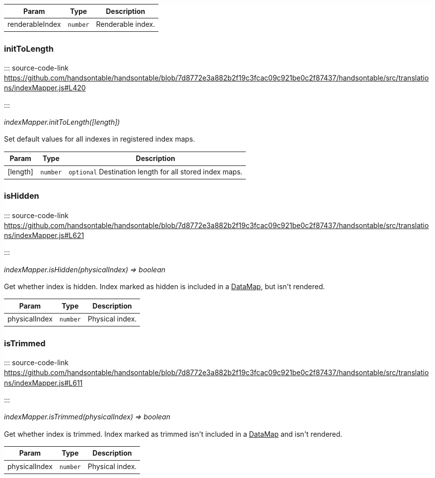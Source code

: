 
| Param | Type | Description |
| --- | --- | --- |
| renderableIndex | `number` | Renderable index. |



### initToLength

::: source-code-link https://github.com/handsontable/handsontable/blob/7d8772e3a882b2f19c3fcac09c921be0c2f87437/handsontable/src/translations/indexMapper.js#L420

:::

_indexMapper.initToLength([length])_

Set default values for all indexes in registered index maps.


| Param | Type | Description |
| --- | --- | --- |
| [length] | `number` | `optional` Destination length for all stored index maps. |



### isHidden

::: source-code-link https://github.com/handsontable/handsontable/blob/7d8772e3a882b2f19c3fcac09c921be0c2f87437/handsontable/src/translations/indexMapper.js#L621

:::

_indexMapper.isHidden(physicalIndex) ⇒ boolean_

Get whether index is hidden. Index marked as hidden is included in a [DataMap](@/api/dataMap.md), but isn't rendered.


| Param | Type | Description |
| --- | --- | --- |
| physicalIndex | `number` | Physical index. |



### isTrimmed

::: source-code-link https://github.com/handsontable/handsontable/blob/7d8772e3a882b2f19c3fcac09c921be0c2f87437/handsontable/src/translations/indexMapper.js#L611

:::

_indexMapper.isTrimmed(physicalIndex) ⇒ boolean_

Get whether index is trimmed. Index marked as trimmed isn't included in a [DataMap](@/api/dataMap.md) and isn't rendered.


| Param | Type | Description |
| --- | --- | --- |
| physicalIndex | `number` | Physical index. |
